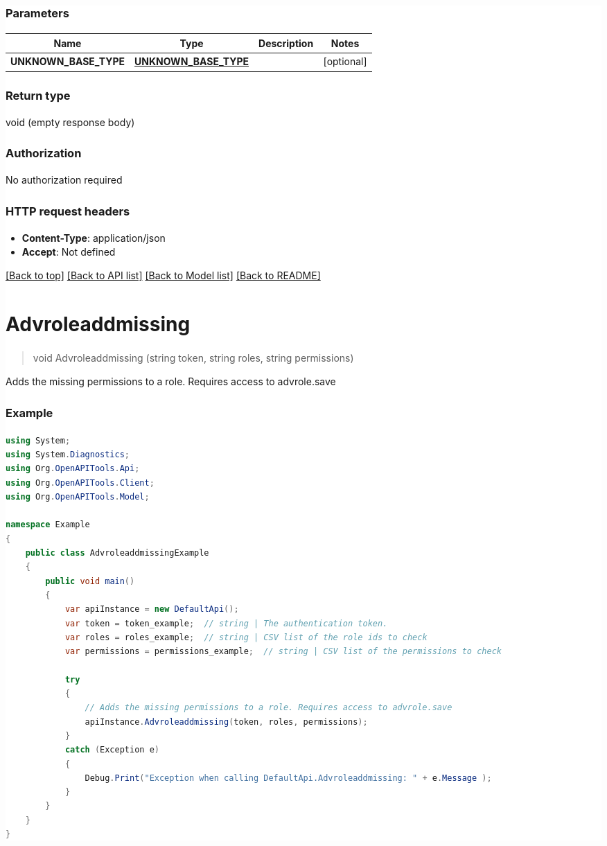 ### Parameters

Name | Type | Description  | Notes
------------- | ------------- | ------------- | -------------
 **UNKNOWN_BASE_TYPE** | [**UNKNOWN_BASE_TYPE**](UNKNOWN_BASE_TYPE.md)|  | [optional] 

### Return type

void (empty response body)

### Authorization

No authorization required

### HTTP request headers

 - **Content-Type**: application/json
 - **Accept**: Not defined

[[Back to top]](#) [[Back to API list]](../README.md#documentation-for-api-endpoints) [[Back to Model list]](../README.md#documentation-for-models) [[Back to README]](../README.md)

<a name="advroleaddmissing"></a>
# **Advroleaddmissing**
> void Advroleaddmissing (string token, string roles, string permissions)

Adds the missing permissions to a role. Requires access to advrole.save

### Example
```csharp
using System;
using System.Diagnostics;
using Org.OpenAPITools.Api;
using Org.OpenAPITools.Client;
using Org.OpenAPITools.Model;

namespace Example
{
    public class AdvroleaddmissingExample
    {
        public void main()
        {
            var apiInstance = new DefaultApi();
            var token = token_example;  // string | The authentication token.
            var roles = roles_example;  // string | CSV list of the role ids to check
            var permissions = permissions_example;  // string | CSV list of the permissions to check

            try
            {
                // Adds the missing permissions to a role. Requires access to advrole.save
                apiInstance.Advroleaddmissing(token, roles, permissions);
            }
            catch (Exception e)
            {
                Debug.Print("Exception when calling DefaultApi.Advroleaddmissing: " + e.Message );
            }
        }
    }
}
```
